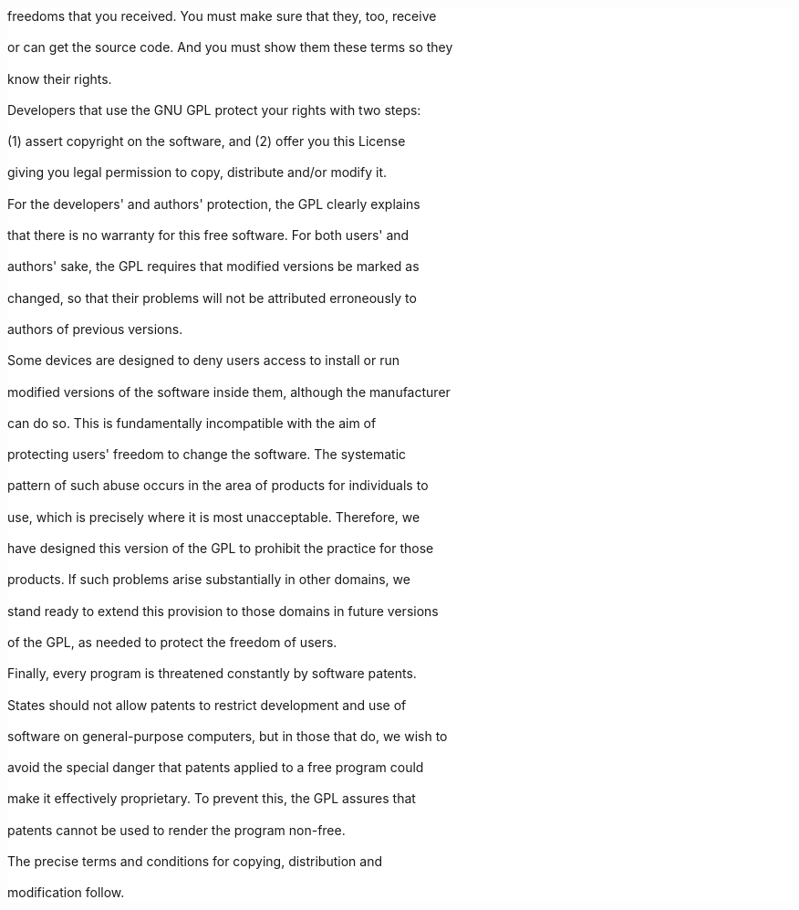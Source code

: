 freedoms that you received.  You must make sure that they, too, receive

or can get the source code.  And you must show them these terms so they

know their rights.



  Developers that use the GNU GPL protect your rights with two steps:

(1) assert copyright on the software, and (2) offer you this License

giving you legal permission to copy, distribute and/or modify it.



  For the developers' and authors' protection, the GPL clearly explains

that there is no warranty for this free software.  For both users' and

authors' sake, the GPL requires that modified versions be marked as

changed, so that their problems will not be attributed erroneously to

authors of previous versions.



  Some devices are designed to deny users access to install or run

modified versions of the software inside them, although the manufacturer

can do so.  This is fundamentally incompatible with the aim of

protecting users' freedom to change the software.  The systematic

pattern of such abuse occurs in the area of products for individuals to

use, which is precisely where it is most unacceptable.  Therefore, we

have designed this version of the GPL to prohibit the practice for those

products.  If such problems arise substantially in other domains, we

stand ready to extend this provision to those domains in future versions

of the GPL, as needed to protect the freedom of users.



  Finally, every program is threatened constantly by software patents.

States should not allow patents to restrict development and use of

software on general-purpose computers, but in those that do, we wish to

avoid the special danger that patents applied to a free program could

make it effectively proprietary.  To prevent this, the GPL assures that

patents cannot be used to render the program non-free.



  The precise terms and conditions for copying, distribution and

modification follow.

